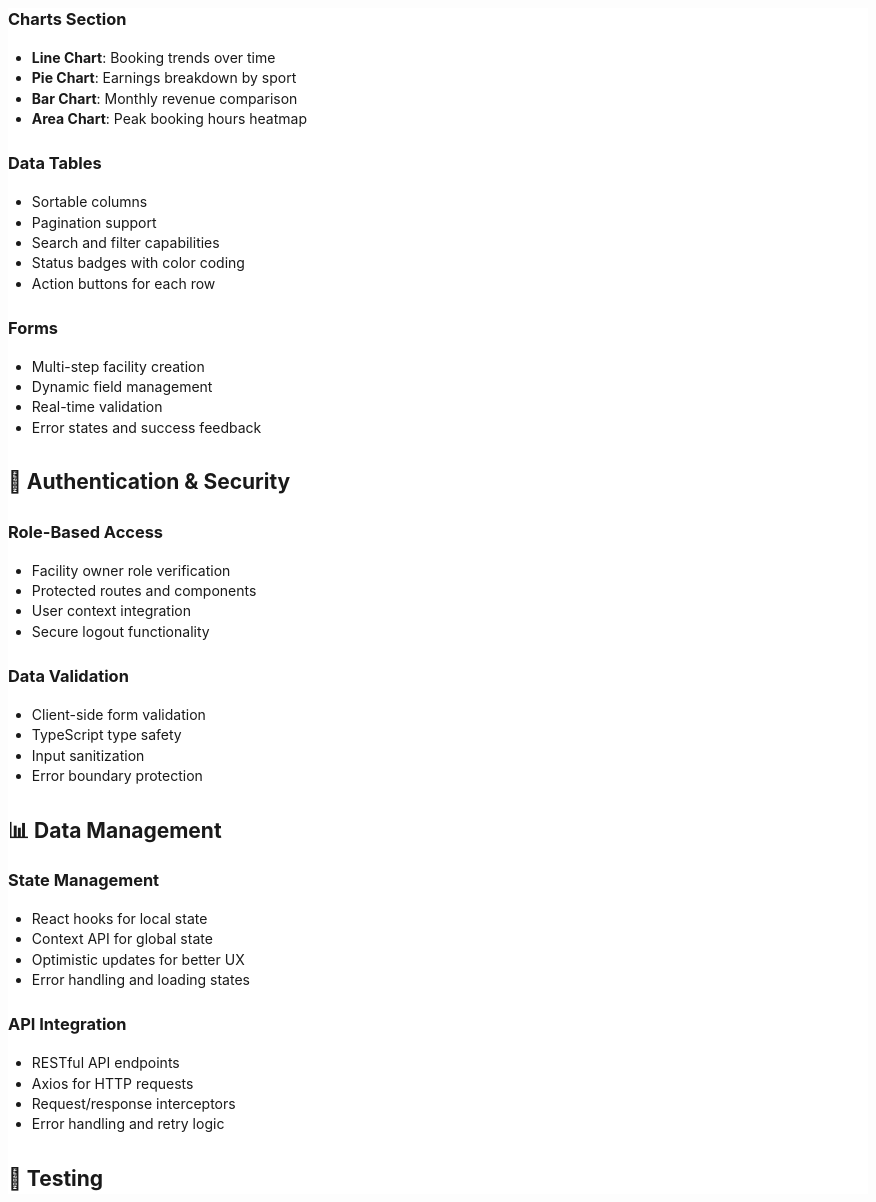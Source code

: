 ### Charts Section
- **Line Chart**: Booking trends over time
- **Pie Chart**: Earnings breakdown by sport
- **Bar Chart**: Monthly revenue comparison
- **Area Chart**: Peak booking hours heatmap

### Data Tables
- Sortable columns
- Pagination support
- Search and filter capabilities
- Status badges with color coding
- Action buttons for each row

### Forms
- Multi-step facility creation
- Dynamic field management
- Real-time validation
- Error states and success feedback

## 🔐 Authentication & Security

### Role-Based Access
- Facility owner role verification
- Protected routes and components
- User context integration
- Secure logout functionality

### Data Validation
- Client-side form validation
- TypeScript type safety
- Input sanitization
- Error boundary protection

## 📊 Data Management

### State Management
- React hooks for local state
- Context API for global state
- Optimistic updates for better UX
- Error handling and loading states

### API Integration
- RESTful API endpoints
- Axios for HTTP requests
- Request/response interceptors
- Error handling and retry logic

## 🧪 Testing
